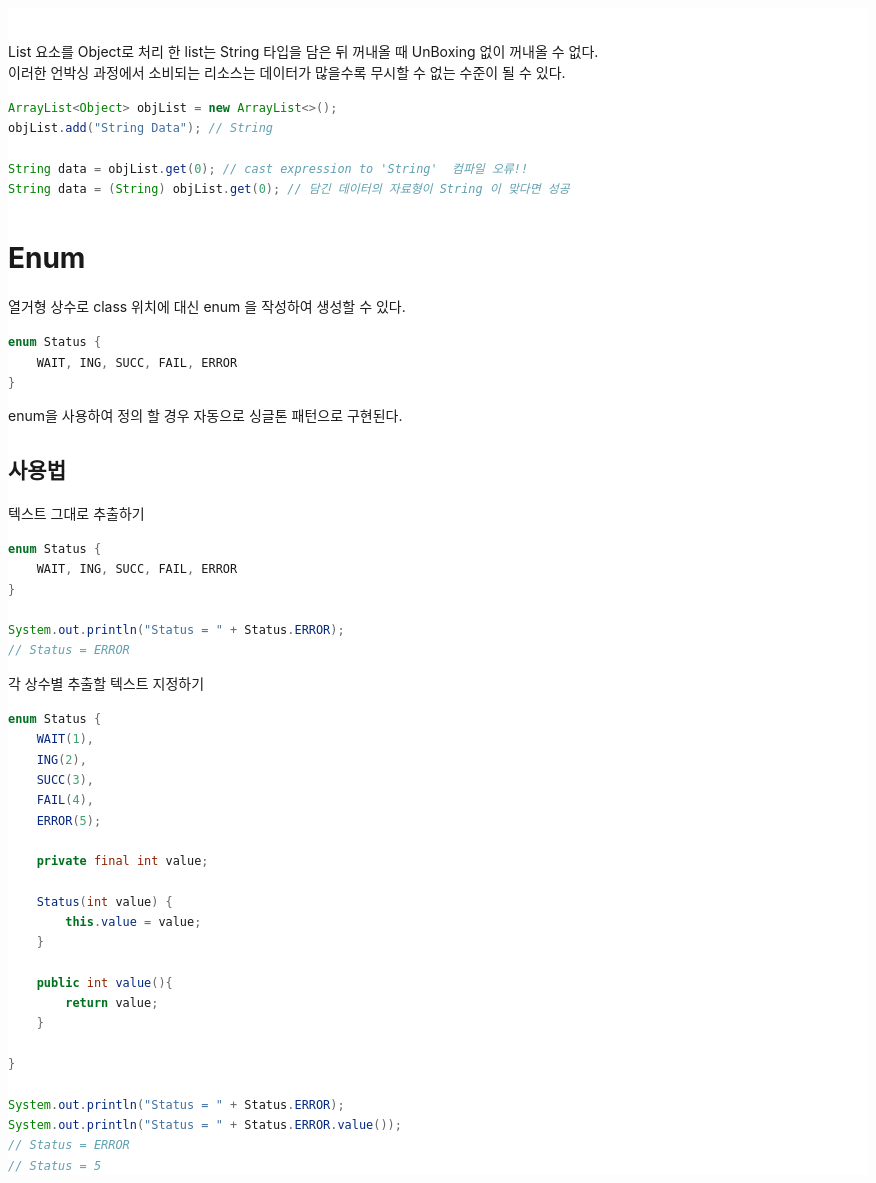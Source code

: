 <br>

List 요소를 Object로 처리 한 list는 String 타입을 담은 뒤 꺼내올 때 UnBoxing 없이 꺼내올 수 없다. <br>
이러한 언박싱 과정에서 소비되는 리소스는 데이터가 많을수록 무시할 수 없는 수준이 될 수 있다. <br>

```java
ArrayList<Object> objList = new ArrayList<>();
objList.add("String Data"); // String

String data = objList.get(0); // cast expression to 'String'  컴파일 오류!!
String data = (String) objList.get(0); // 담긴 데이터의 자료형이 String 이 맞다면 성공
```


# Enum

열거형 상수로 class 위치에 대신 enum 을 작성하여 생성할 수 있다. <br>

```java
enum Status {
	WAIT, ING, SUCC, FAIL, ERROR
}
```

enum을 사용하여 정의 할 경우 자동으로 싱글톤 패턴으로 구현된다. <br>

## 사용법

텍스트 그대로 추출하기 <br>

```java
enum Status {
	WAIT, ING, SUCC, FAIL, ERROR
}

System.out.println("Status = " + Status.ERROR);
// Status = ERROR
```

각 상수별 추출할 텍스트 지정하기 <br>

```java
enum Status {
    WAIT(1),
    ING(2),
    SUCC(3),
    FAIL(4),
    ERROR(5);

    private final int value;

    Status(int value) {
        this.value = value;
    }

    public int value(){
        return value;
    }

}

System.out.println("Status = " + Status.ERROR);
System.out.println("Status = " + Status.ERROR.value());
// Status = ERROR
// Status = 5
```


